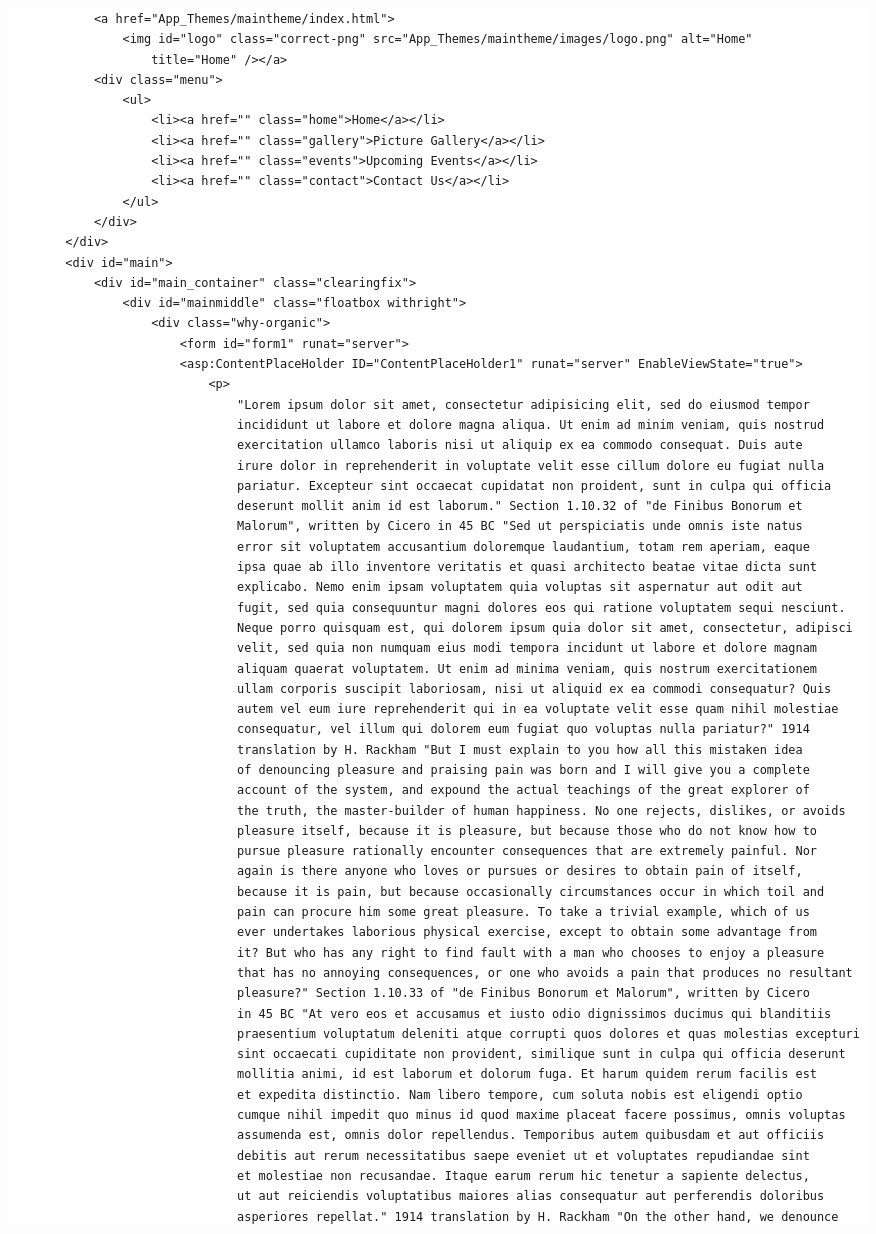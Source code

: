                 <a href="App_Themes/maintheme/index.html">
                    <img id="logo" class="correct-png" src="App_Themes/maintheme/images/logo.png" alt="Home"
                        title="Home" /></a>
                <div class="menu">
                    <ul>
                        <li><a href="" class="home">Home</a></li>
                        <li><a href="" class="gallery">Picture Gallery</a></li>
                        <li><a href="" class="events">Upcoming Events</a></li>
                        <li><a href="" class="contact">Contact Us</a></li>
                    </ul>
                </div>
            </div>
            <div id="main">
                <div id="main_container" class="clearingfix">
                    <div id="mainmiddle" class="floatbox withright">
                        <div class="why-organic">
                            <form id="form1" runat="server">
                            <asp:ContentPlaceHolder ID="ContentPlaceHolder1" runat="server" EnableViewState="true">
                                <p>
                                    "Lorem ipsum dolor sit amet, consectetur adipisicing elit, sed do eiusmod tempor
                                    incididunt ut labore et dolore magna aliqua. Ut enim ad minim veniam, quis nostrud
                                    exercitation ullamco laboris nisi ut aliquip ex ea commodo consequat. Duis aute
                                    irure dolor in reprehenderit in voluptate velit esse cillum dolore eu fugiat nulla
                                    pariatur. Excepteur sint occaecat cupidatat non proident, sunt in culpa qui officia
                                    deserunt mollit anim id est laborum." Section 1.10.32 of "de Finibus Bonorum et
                                    Malorum", written by Cicero in 45 BC "Sed ut perspiciatis unde omnis iste natus
                                    error sit voluptatem accusantium doloremque laudantium, totam rem aperiam, eaque
                                    ipsa quae ab illo inventore veritatis et quasi architecto beatae vitae dicta sunt
                                    explicabo. Nemo enim ipsam voluptatem quia voluptas sit aspernatur aut odit aut
                                    fugit, sed quia consequuntur magni dolores eos qui ratione voluptatem sequi nesciunt.
                                    Neque porro quisquam est, qui dolorem ipsum quia dolor sit amet, consectetur, adipisci
                                    velit, sed quia non numquam eius modi tempora incidunt ut labore et dolore magnam
                                    aliquam quaerat voluptatem. Ut enim ad minima veniam, quis nostrum exercitationem
                                    ullam corporis suscipit laboriosam, nisi ut aliquid ex ea commodi consequatur? Quis
                                    autem vel eum iure reprehenderit qui in ea voluptate velit esse quam nihil molestiae
                                    consequatur, vel illum qui dolorem eum fugiat quo voluptas nulla pariatur?" 1914
                                    translation by H. Rackham "But I must explain to you how all this mistaken idea
                                    of denouncing pleasure and praising pain was born and I will give you a complete
                                    account of the system, and expound the actual teachings of the great explorer of
                                    the truth, the master-builder of human happiness. No one rejects, dislikes, or avoids
                                    pleasure itself, because it is pleasure, but because those who do not know how to
                                    pursue pleasure rationally encounter consequences that are extremely painful. Nor
                                    again is there anyone who loves or pursues or desires to obtain pain of itself,
                                    because it is pain, but because occasionally circumstances occur in which toil and
                                    pain can procure him some great pleasure. To take a trivial example, which of us
                                    ever undertakes laborious physical exercise, except to obtain some advantage from
                                    it? But who has any right to find fault with a man who chooses to enjoy a pleasure
                                    that has no annoying consequences, or one who avoids a pain that produces no resultant
                                    pleasure?" Section 1.10.33 of "de Finibus Bonorum et Malorum", written by Cicero
                                    in 45 BC "At vero eos et accusamus et iusto odio dignissimos ducimus qui blanditiis
                                    praesentium voluptatum deleniti atque corrupti quos dolores et quas molestias excepturi
                                    sint occaecati cupiditate non provident, similique sunt in culpa qui officia deserunt
                                    mollitia animi, id est laborum et dolorum fuga. Et harum quidem rerum facilis est
                                    et expedita distinctio. Nam libero tempore, cum soluta nobis est eligendi optio
                                    cumque nihil impedit quo minus id quod maxime placeat facere possimus, omnis voluptas
                                    assumenda est, omnis dolor repellendus. Temporibus autem quibusdam et aut officiis
                                    debitis aut rerum necessitatibus saepe eveniet ut et voluptates repudiandae sint
                                    et molestiae non recusandae. Itaque earum rerum hic tenetur a sapiente delectus,
                                    ut aut reiciendis voluptatibus maiores alias consequatur aut perferendis doloribus
                                    asperiores repellat." 1914 translation by H. Rackham "On the other hand, we denounce